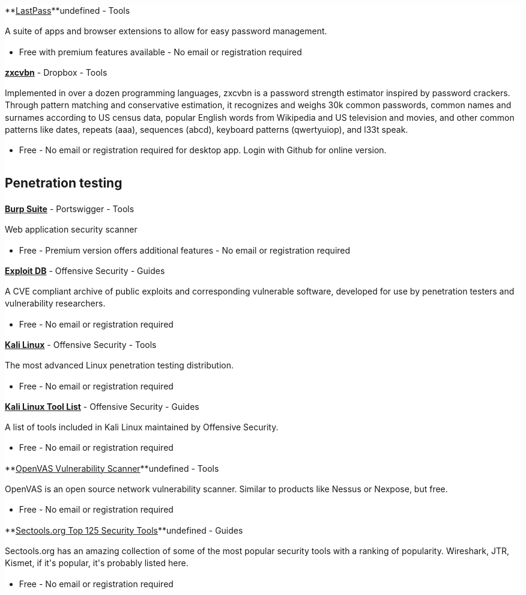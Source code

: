 
**[LastPass](https://www.lastpass.com/)**undefined - Tools

A suite of apps and browser extensions to allow for easy password management.

 - Free with premium features available - No email or registration required


**[zxcvbn](https://github.com/dropbox/zxcvbn)** - Dropbox - Tools

Implemented in over a dozen programming languages, zxcvbn is a password strength estimator inspired by password crackers. Through pattern matching and conservative estimation, it recognizes and weighs 30k common passwords, common names and surnames according to US census data, popular English words from Wikipedia and US television and movies, and other common patterns like dates, repeats (aaa), sequences (abcd), keyboard patterns (qwertyuiop), and l33t speak.

 - Free - No email or registration required for desktop app. Login with Github for online version.



## Penetration testing

**[Burp Suite](https://portswigger.net/burp/freedownload)** - Portswigger - Tools

Web application security scanner

 - Free - Premium version offers additional features - No email or registration required


**[Exploit DB](https://www.exploit-db.com/)** - Offensive Security - Guides

A CVE compliant archive of public exploits and corresponding vulnerable software, developed for use by penetration testers and vulnerability researchers.

 - Free - No email or registration required


**[Kali Linux](https://www.kali.org/)** - Offensive Security - Tools

The most advanced Linux penetration testing distribution.

 - Free - No email or registration required


**[Kali Linux Tool List](http://tools.kali.org/tools-listing)** - Offensive Security - Guides

A list of tools included in Kali Linux maintained by Offensive Security.

 - Free - No email or registration required


**[OpenVAS Vulnerability Scanner](http://www.openvas.org/)**undefined - Tools

OpenVAS is an open source network vulnerability scanner. Similar to products like Nessus or Nexpose, but free.

 - Free - No email or registration required


**[Sectools.org Top 125 Security Tools](http://sectools.org/)**undefined - Guides

Sectools.org has an amazing collection of some of the most popular security tools with a ranking of popularity. Wireshark, JTR, Kismet, if it's popular, it's probably listed here.

 - Free - No email or registration required
